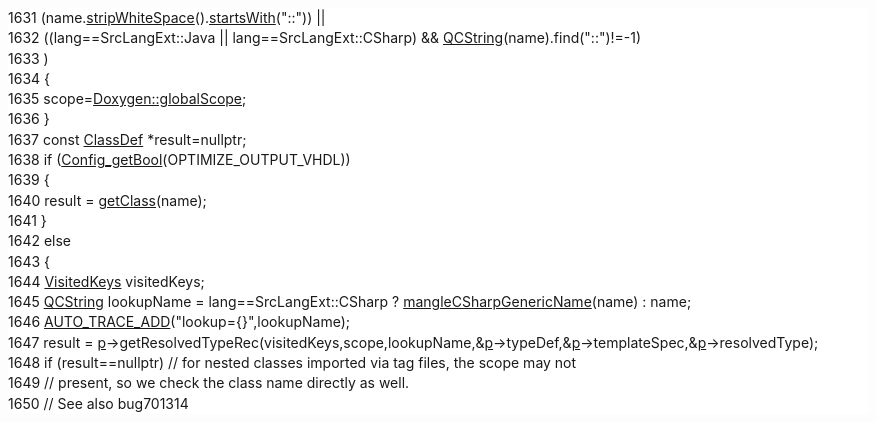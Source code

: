 <div class="doxyCodeLine"><span class="doxyLineNumber">1631</span><span class="doxyLineContent"><span class="doxyHighlight">      (name.<a href="/web-doxygen/docs/api/classes/qcstring/#a66269a694d9e6961bfd145bb4ca72f42">stripWhiteSpace</a>().<a href="/web-doxygen/docs/api/classes/qcstring/#a1f43c0a4958cf17f086dc0e3a4b13a68">startsWith</a>(</span><span class="doxyHighlightStringLiteral">"::"</span><span class="doxyHighlight">)) ||</span></span></div>
<div class="doxyCodeLine"><span class="doxyLineNumber">1632</span><span class="doxyLineContent"><span class="doxyHighlight">      ((lang==SrcLangExt::Java || lang==SrcLangExt::CSharp) &amp;&amp; <a href="/web-doxygen/docs/api/classes/qcstring">QCString</a>(name).find(</span><span class="doxyHighlightStringLiteral">"::"</span><span class="doxyHighlight">)!=-1)</span></span></div>
<div class="doxyCodeLine"><span class="doxyLineNumber">1633</span><span class="doxyLineContent"><span class="doxyHighlight">     )</span></span></div>
<div class="doxyCodeLine"><span class="doxyLineNumber">1634</span><span class="doxyLineContent"><span class="doxyHighlight">  {</span></span></div>
<div class="doxyCodeLine"><span class="doxyLineNumber">1635</span><span class="doxyLineContent"><span class="doxyHighlight">    scope=<a href="/web-doxygen/docs/api/classes/doxygen/#a70414f815dfe6f9b6605380312f0dbc2">Doxygen::globalScope</a>;</span></span></div>
<div class="doxyCodeLine"><span class="doxyLineNumber">1636</span><span class="doxyLineContent"><span class="doxyHighlight">  }</span></span></div>
<div class="doxyCodeLine"><span class="doxyLineNumber">1637</span><span class="doxyLineContent"><span class="doxyHighlight">  </span><span class="doxyHighlightKeyword">const</span><span class="doxyHighlight"> <a href="/web-doxygen/docs/api/classes/classdef">ClassDef</a> *result=</span><span class="doxyHighlightKeyword">nullptr</span><span class="doxyHighlight">;</span></span></div>
<div class="doxyCodeLine"><span class="doxyLineNumber">1638</span><span class="doxyLineContent"><span class="doxyHighlight">  </span><span class="doxyHighlightKeywordFlow">if</span><span class="doxyHighlight"> (<a href="/web-doxygen/docs/api/files/src/config-h/#a5373d0332a31f16ad7a42037733e8c79">Config_getBool</a>(OPTIMIZE_OUTPUT_VHDL))</span></span></div>
<div class="doxyCodeLine"><span class="doxyLineNumber">1639</span><span class="doxyLineContent"><span class="doxyHighlight">  {</span></span></div>
<div class="doxyCodeLine"><span class="doxyLineNumber">1640</span><span class="doxyLineContent"><span class="doxyHighlight">    result = <a href="/web-doxygen/docs/api/files/src/classdef-cpp/#a9682735bd2cf0656eaa944f8b3e364a2">getClass</a>(name);</span></span></div>
<div class="doxyCodeLine"><span class="doxyLineNumber">1641</span><span class="doxyLineContent"><span class="doxyHighlight">  }</span></span></div>
<div class="doxyCodeLine"><span class="doxyLineNumber">1642</span><span class="doxyLineContent"><span class="doxyHighlight">  </span><span class="doxyHighlightKeywordFlow">else</span></span></div>
<div class="doxyCodeLine"><span class="doxyLineNumber">1643</span><span class="doxyLineContent"><span class="doxyHighlight">  {</span></span></div>
<div class="doxyCodeLine"><span class="doxyLineNumber">1644</span><span class="doxyLineContent"><span class="doxyHighlight">    <a href="/web-doxygen/docs/api/files/src/symbolresolver-cpp/#a62fc03f5f79aa6176eb0cb02cb054ac9">VisitedKeys</a> visitedKeys;</span></span></div>
<div class="doxyCodeLine"><span class="doxyLineNumber">1645</span><span class="doxyLineContent"><span class="doxyHighlight">    <a href="/web-doxygen/docs/api/classes/qcstring">QCString</a> lookupName = lang==SrcLangExt::CSharp ? <a href="/web-doxygen/docs/api/files/src/util-cpp/#ab542c942324f159b79deed8cdca5663a">mangleCSharpGenericName</a>(name) : name;</span></span></div>
<div class="doxyCodeLine"><span class="doxyLineNumber">1646</span><span class="doxyLineContent"><span class="doxyHighlight">    <a href="/web-doxygen/docs/api/files/src/docnode-cpp/#a05be586784f268b947ad777aa316c4e6">AUTO_TRACE_ADD</a>(</span><span class="doxyHighlightStringLiteral">"lookup={}"</span><span class="doxyHighlight">,lookupName);</span></span></div>
<div class="doxyCodeLine"><span class="doxyLineNumber">1647</span><span class="doxyLineContent"><span class="doxyHighlight">    result = <a href="#a74d53555d942680120e24d2a54022fe0">p</a>-&gt;getResolvedTypeRec(visitedKeys,scope,lookupName,&amp;<a href="#a74d53555d942680120e24d2a54022fe0">p</a>-&gt;typeDef,&amp;<a href="#a74d53555d942680120e24d2a54022fe0">p</a>-&gt;templateSpec,&amp;<a href="#a74d53555d942680120e24d2a54022fe0">p</a>-&gt;resolvedType);</span></span></div>
<div class="doxyCodeLine"><span class="doxyLineNumber">1648</span><span class="doxyLineContent"><span class="doxyHighlight">    </span><span class="doxyHighlightKeywordFlow">if</span><span class="doxyHighlight"> (result==</span><span class="doxyHighlightKeyword">nullptr</span><span class="doxyHighlight">) </span><span class="doxyHighlightComment">// for nested classes imported via tag files, the scope may not</span></span></div>
<div class="doxyCodeLine"><span class="doxyLineNumber">1649</span><span class="doxyLineContent"><span class="doxyHighlight">                   </span><span class="doxyHighlightComment">// present, so we check the class name directly as well.</span></span></div>
<div class="doxyCodeLine"><span class="doxyLineNumber">1650</span><span class="doxyLineContent"><span class="doxyHighlight">                   </span><span class="doxyHighlightComment">// See also bug701314</span></span></div>